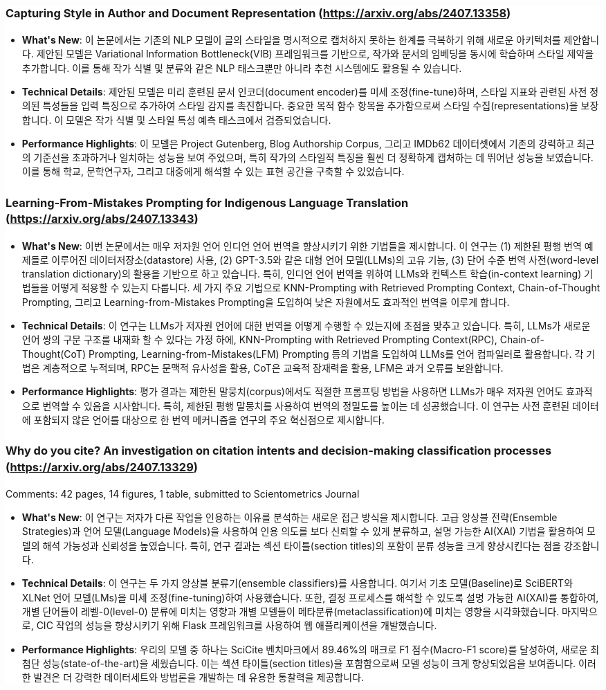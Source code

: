 

### Capturing Style in Author and Document Representation (https://arxiv.org/abs/2407.13358)
- **What's New**: 이 논문에서는 기존의 NLP 모델이 글의 스타일을 명시적으로 캡처하지 못하는 한계를 극복하기 위해 새로운 아키텍처를 제안합니다. 제안된 모델은 Variational Information Bottleneck(VIB) 프레임워크를 기반으로, 작가와 문서의 임베딩을 동시에 학습하며 스타일 제약을 추가합니다. 이를 통해 작가 식별 및 분류와 같은 NLP 태스크뿐만 아니라 추천 시스템에도 활용될 수 있습니다.

- **Technical Details**: 제안된 모델은 미리 훈련된 문서 인코더(document encoder)를 미세 조정(fine-tune)하며, 스타일 지표와 관련된 사전 정의된 특성들을 입력 특징으로 추가하여 스타일 감지를 촉진합니다. 중요한 목적 함수 항목을 추가함으로써 스타일 수집(representations)을 보장합니다. 이 모델은 작가 식별 및 스타일 특성 예측 태스크에서 검증되었습니다.

- **Performance Highlights**: 이 모델은 Project Gutenberg, Blog Authorship Corpus, 그리고 IMDb62 데이터셋에서 기존의 강력하고 최근의 기준선을 초과하거나 일치하는 성능을 보여 주었으며, 특히 작가의 스타일적 특징을 훨씬 더 정확하게 캡처하는 데 뛰어난 성능을 보였습니다. 이를 통해 학교, 문학연구자, 그리고 대중에게 해석할 수 있는 표현 공간을 구축할 수 있었습니다.



### Learning-From-Mistakes Prompting for Indigenous Language Translation (https://arxiv.org/abs/2407.13343)
- **What's New**: 이번 논문에서는 매우 저자원 언어 인디언 언어 번역을 향상시키기 위한 기법들을 제시합니다. 이 연구는 (1) 제한된 평행 번역 예제들로 이루어진 데이터저장소(datastore) 사용, (2) GPT-3.5와 같은 대형 언어 모델(LLMs)의 고유 기능, (3) 단어 수준 번역 사전(word-level translation dictionary)의 활용을 기반으로 하고 있습니다. 특히, 인디언 언어 번역을 위하여 LLMs와 컨텍스트 학습(in-context learning) 기법들을 어떻게 적용할 수 있는지 다룹니다. 세 가지 주요 기법으로 KNN-Prompting with Retrieved Prompting Context, Chain-of-Thought Prompting, 그리고 Learning-from-Mistakes Prompting을 도입하여 낮은 자원에서도 효과적인 번역을 이루게 합니다.

- **Technical Details**: 이 연구는 LLMs가 저자원 언어에 대한 번역을 어떻게 수행할 수 있는지에 초점을 맞추고 있습니다. 특히, LLMs가 새로운 언어 쌍의 구문 구조를 내재화 할 수 있다는 가정 하에, KNN-Prompting with Retrieved Prompting Context(RPC), Chain-of-Thought(CoT) Prompting, Learning-from-Mistakes(LFM) Prompting 등의 기법을 도입하여 LLMs를 언어 컴파일러로 활용합니다. 각 기법은 계층적으로 누적되며, RPC는 문맥적 유사성을 활용, CoT은 교육적 잠재력을 활용, LFM은 과거 오류를 보완합니다.

- **Performance Highlights**: 평가 결과는 제한된 말뭉치(corpus)에서도 적절한 프롬프팅 방법을 사용하면 LLMs가 매우 저자원 언어도 효과적으로 번역할 수 있음을 시사합니다. 특히, 제한된 평행 말뭉치를 사용하여 번역의 정밀도를 높이는 데 성공했습니다. 이 연구는 사전 훈련된 데이터에 포함되지 않은 언어를 대상으로 한 번역 메커니즘을 연구의 주요 혁신점으로 제시합니다.



### Why do you cite? An investigation on citation intents and decision-making classification processes (https://arxiv.org/abs/2407.13329)
Comments:
          42 pages, 14 figures, 1 table, submitted to Scientometrics Journal

- **What's New**: 이 연구는 저자가 다른 작업을 인용하는 이유를 분석하는 새로운 접근 방식을 제시합니다. 고급 앙상블 전략(Ensemble Strategies)과 언어 모델(Language Models)을 사용하여 인용 의도를 보다 신뢰할 수 있게 분류하고, 설명 가능한 AI(XAI) 기법을 활용하여 모델의 해석 가능성과 신뢰성을 높였습니다. 특히, 연구 결과는 섹션 타이틀(section titles)의 포함이 분류 성능을 크게 향상시킨다는 점을 강조합니다.

- **Technical Details**: 이 연구는 두 가지 앙상블 분류기(ensemble classifiers)를 사용합니다. 여기서 기초 모델(Baseline)로 SciBERT와 XLNet 언어 모델(LMs)을 미세 조정(fine-tuning)하여 사용했습니다. 또한, 결정 프로세스를 해석할 수 있도록 설명 가능한 AI(XAI)를 통합하여, 개별 단어들이 레벨-0(level-0) 분류에 미치는 영향과 개별 모델들이 메타분류(metaclassification)에 미치는 영향을 시각화했습니다. 마지막으로, CIC 작업의 성능을 향상시키기 위해 Flask 프레임워크를 사용하여 웹 애플리케이션을 개발했습니다.

- **Performance Highlights**: 우리의 모델 중 하나는 SciCite 벤치마크에서 89.46%의 매크로 F1 점수(Macro-F1 score)를 달성하여, 새로운 최첨단 성능(state-of-the-art)을 세웠습니다. 이는 섹션 타이틀(section titles)을 포함함으로써 모델 성능이 크게 향상되었음을 보여줍니다. 이러한 발견은 더 강력한 데이터세트와 방법론을 개발하는 데 유용한 통찰력을 제공합니다.
